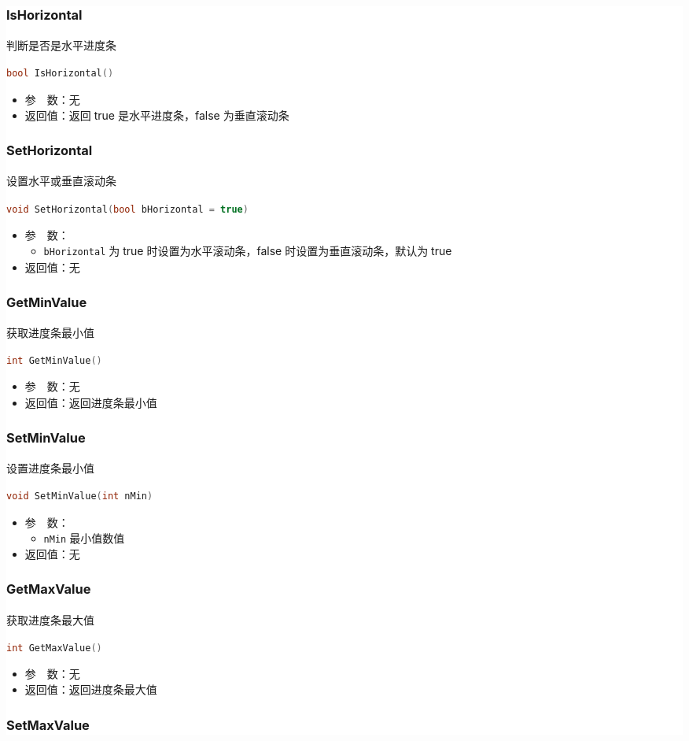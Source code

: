 
### IsHorizontal

判断是否是水平进度条

```cpp
bool IsHorizontal()
```

 - 参&emsp;数：无  
 - 返回值：返回 true 是水平进度条，false 为垂直滚动条

### SetHorizontal

设置水平或垂直滚动条

```cpp
void SetHorizontal(bool bHorizontal = true)
```

 - 参&emsp;数：  
    - `bHorizontal` 为 true 时设置为水平滚动条，false 时设置为垂直滚动条，默认为 true
 - 返回值：无

### GetMinValue

获取进度条最小值

```cpp
int GetMinValue()
```

 - 参&emsp;数：无  
 - 返回值：返回进度条最小值

### SetMinValue

设置进度条最小值

```cpp
void SetMinValue(int nMin)
```

 - 参&emsp;数：  
    - `nMin` 最小值数值
 - 返回值：无

### GetMaxValue

获取进度条最大值

```cpp
int GetMaxValue()
```

 - 参&emsp;数：无  
 - 返回值：返回进度条最大值

### SetMaxValue
